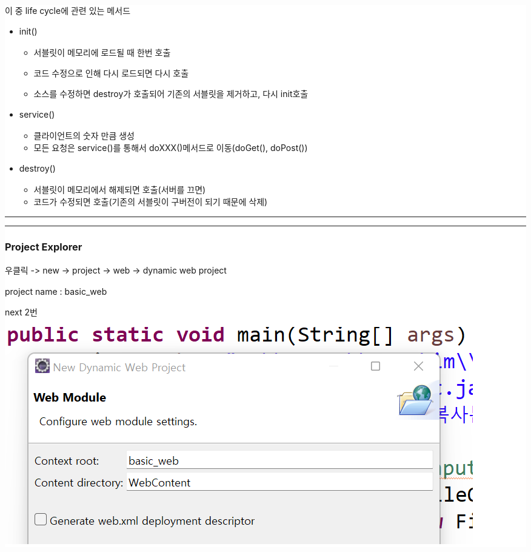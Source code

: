 이 중 life cycle에 관련 있는 메서드 

- init()

  - 서블릿이 메모리에 로드될 때 한번 호출

  - 코드 수정으로 인해 다시 로드되면 다시 호출 

  - 소스를 수정하면 destroy가 호출되어 기존의 서블릿을 제거하고, 다시 init호출 

    

- service()

  - 클라이언트의 숫자 만큼 생성
  - 모든 요청은 service()를 통해서 doXXX()메서드로 이동(doGet(), doPost())

- destroy()

  - 서블릿이 메모리에서 해제되면 호출(서버를 끄면)
  - 코드가 수정되면 호출(기존의 서블릿이 구버전이 되기 때문에 삭제)

----

---







### Project Explorer

우클릭 -> new -> project -> web -> dynamic web project

project name : basic_web

next 2번 

![image-20220615224445585](servlet.assets/image-20220615224445585.png)
